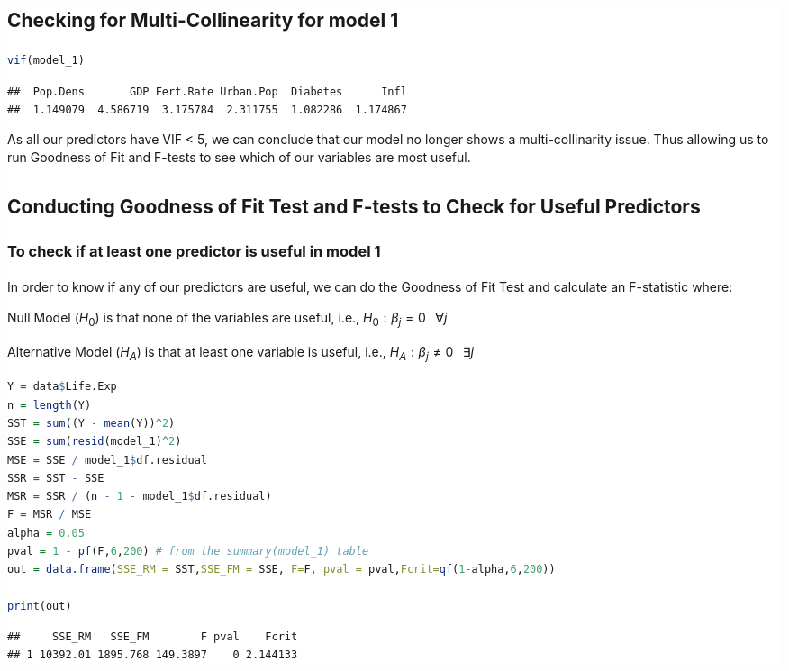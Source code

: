 ## Checking for Multi-Collinearity for model 1

``` r
vif(model_1)
```

    ##  Pop.Dens       GDP Fert.Rate Urban.Pop  Diabetes      Infl 
    ##  1.149079  4.586719  3.175784  2.311755  1.082286  1.174867

As all our predictors have VIF \< 5, we can conclude that our model no
longer shows a multi-collinarity issue. Thus allowing us to run Goodness
of Fit and F-tests to see which of our variables are most useful.

## Conducting Goodness of Fit Test and F-tests to Check for Useful Predictors

### To check if at least one predictor is useful in model 1

In order to know if any of our predictors are useful, we can do the
Goodness of Fit Test and calculate an F-statistic where:

Null Model (*H*<sub>0</sub>) is that none of the variables are useful,
i.e.,
*H*<sub>0</sub> : *β*<sub>*j*</sub> = 0   ∀*j*

Alternative Model (*H*<sub>*A*</sub>) is that at least one variable is
useful, i.e.,
*H*<sub>*A*</sub> : *β*<sub>*j*</sub> ≠ 0   ∃*j*

``` r
Y = data$Life.Exp
n = length(Y)
SST = sum((Y - mean(Y))^2)
SSE = sum(resid(model_1)^2)
MSE = SSE / model_1$df.residual
SSR = SST - SSE
MSR = SSR / (n - 1 - model_1$df.residual)
F = MSR / MSE
alpha = 0.05
pval = 1 - pf(F,6,200) # from the summary(model_1) table
out = data.frame(SSE_RM = SST,SSE_FM = SSE, F=F, pval = pval,Fcrit=qf(1-alpha,6,200))

print(out)
```

    ##     SSE_RM   SSE_FM        F pval    Fcrit
    ## 1 10392.01 1895.768 149.3897    0 2.144133
